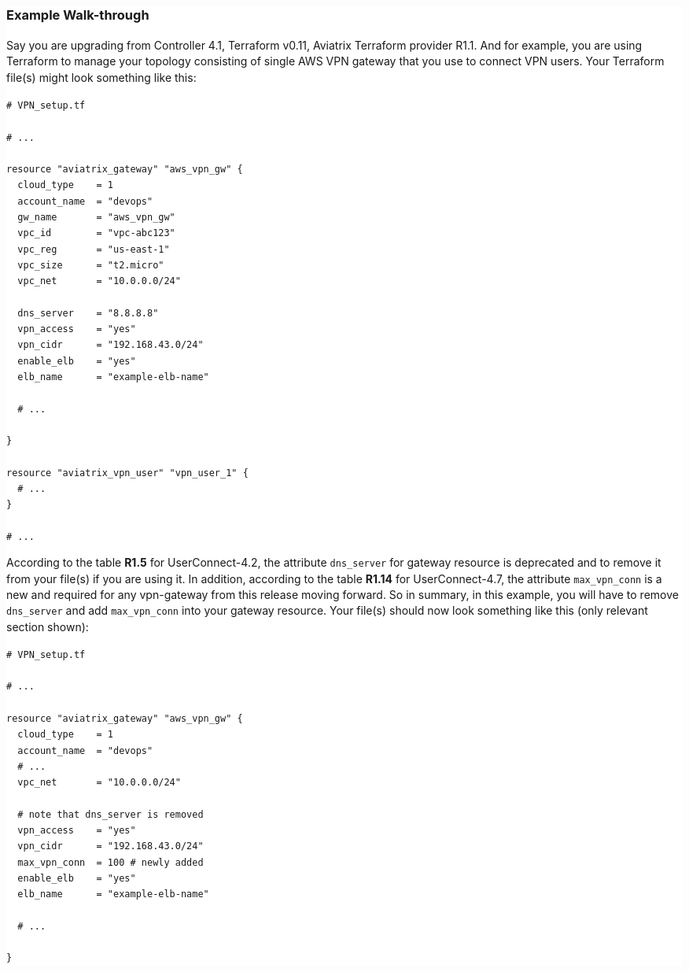### Example Walk-through
Say you are upgrading from Controller 4.1, Terraform v0.11, Aviatrix Terraform provider R1.1. And for example, you are using Terraform to manage your topology consisting of single AWS VPN gateway that you use to connect VPN users. Your Terraform file(s) might look something like this:

```hcl
# VPN_setup.tf

# ...

resource "aviatrix_gateway" "aws_vpn_gw" {
  cloud_type    = 1
  account_name  = "devops"
  gw_name       = "aws_vpn_gw"
  vpc_id        = "vpc-abc123"
  vpc_reg       = "us-east-1"
  vpc_size      = "t2.micro"
  vpc_net       = "10.0.0.0/24"

  dns_server    = "8.8.8.8"
  vpn_access    = "yes"
  vpn_cidr      = "192.168.43.0/24"
  enable_elb    = "yes"
  elb_name      = "example-elb-name"

  # ...

}

resource "aviatrix_vpn_user" "vpn_user_1" {
  # ...
}

# ...
```
According to the table **R1.5** for UserConnect-4.2, the attribute ``dns_server`` for gateway resource is deprecated and to remove it from your file(s) if you are using it. In addition, according to the table **R1.14** for UserConnect-4.7, the attribute ``max_vpn_conn`` is a new and required for any vpn-gateway from this release moving forward. So in summary, in this example, you will have to remove ``dns_server`` and add ``max_vpn_conn`` into your gateway resource. Your file(s) should now look something like this (only relevant section shown):

```hcl
# VPN_setup.tf

# ...

resource "aviatrix_gateway" "aws_vpn_gw" {
  cloud_type    = 1
  account_name  = "devops"
  # ...
  vpc_net       = "10.0.0.0/24"

  # note that dns_server is removed
  vpn_access    = "yes"
  vpn_cidr      = "192.168.43.0/24"
  max_vpn_conn  = 100 # newly added
  enable_elb    = "yes"
  elb_name      = "example-elb-name"

  # ...

}

```